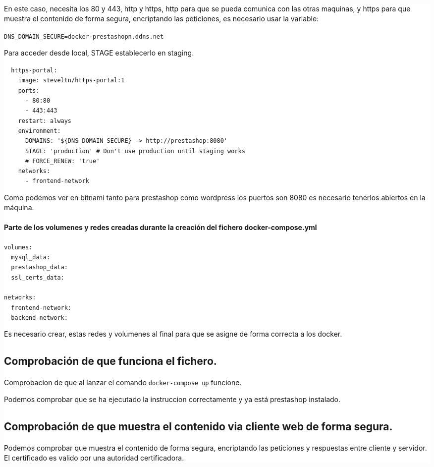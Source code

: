 
En este caso, necesita los 80 y 443, http y https, http para que se pueda comunica con las otras maquinas, y https para que muestra el contenido de forma segura, encriptando las peticiones, es necesario usar la variable:

```
DNS_DOMAIN_SECURE=docker-prestashopn.ddns.net
```

Para acceder desde local, STAGE establecerlo en staging.
```
  https-portal:
    image: steveltn/https-portal:1
    ports:
      - 80:80
      - 443:443
    restart: always
    environment:
      DOMAINS: '${DNS_DOMAIN_SECURE} -> http://prestashop:8080'
      STAGE: 'production' # Don't use production until staging works
      # FORCE_RENEW: 'true'
    networks:
      - frontend-network
```

Como podemos ver en bitnami tanto para prestashop como wordpress los puertos son 8080 es necesario tenerlos abiertos en la máquina.

#### Parte de los volumenes y redes creadas durante la creación del fichero docker-compose.yml
```
volumes: 
  mysql_data:
  prestashop_data:
  ssl_certs_data:

networks:
  frontend-network:
  backend-network:
```

Es necesario crear, estas redes y volumenes al final para que se asigne de forma correcta a los docker.

## Comprobación de que funciona el fichero.

Comprobacion de que al lanzar el comando ``docker-compose up`` funcione.



Podemos comprobar que se ha ejecutado la instruccion correctamente y ya está prestashop instalado.

## Comprobación de que muestra el contenido via cliente web de forma segura.




Podemos comprobar que muestra el contenido de forma segura, encriptando las peticiones y respuestas entre cliente y servidor. El certificado es valido por una autoridad certificadora.

